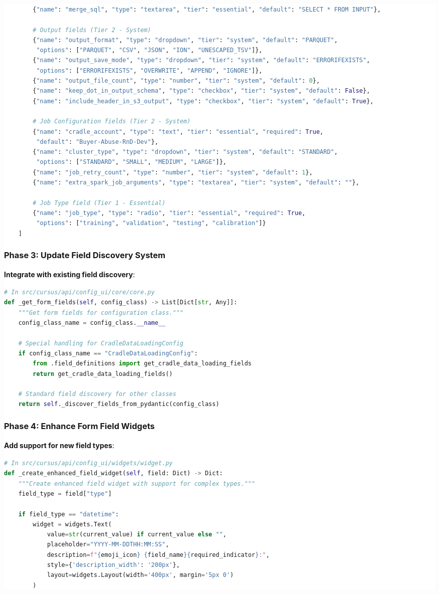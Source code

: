 ```python
        {"name": "merge_sql", "type": "textarea", "tier": "essential", "default": "SELECT * FROM INPUT"},
        
        # Output fields (Tier 2 - System)
        {"name": "output_format", "type": "dropdown", "tier": "system", "default": "PARQUET",
         "options": ["PARQUET", "CSV", "JSON", "ION", "UNESCAPED_TSV"]},
        {"name": "output_save_mode", "type": "dropdown", "tier": "system", "default": "ERRORIFEXISTS",
         "options": ["ERRORIFEXISTS", "OVERWRITE", "APPEND", "IGNORE"]},
        {"name": "output_file_count", "type": "number", "tier": "system", "default": 0},
        {"name": "keep_dot_in_output_schema", "type": "checkbox", "tier": "system", "default": False},
        {"name": "include_header_in_s3_output", "type": "checkbox", "tier": "system", "default": True},
        
        # Job Configuration fields (Tier 2 - System)
        {"name": "cradle_account", "type": "text", "tier": "essential", "required": True,
         "default": "Buyer-Abuse-RnD-Dev"},
        {"name": "cluster_type", "type": "dropdown", "tier": "system", "default": "STANDARD",
         "options": ["STANDARD", "SMALL", "MEDIUM", "LARGE"]},
        {"name": "job_retry_count", "type": "number", "tier": "system", "default": 1},
        {"name": "extra_spark_job_arguments", "type": "textarea", "tier": "system", "default": ""},
        
        # Job Type field (Tier 1 - Essential)
        {"name": "job_type", "type": "radio", "tier": "essential", "required": True,
         "options": ["training", "validation", "testing", "calibration"]}
    ]
```

### Phase 3: Update Field Discovery System

**Integrate with existing field discovery**:
```python
# In src/cursus/api/config_ui/core/core.py
def _get_form_fields(self, config_class) -> List[Dict[str, Any]]:
    """Get form fields for configuration class."""
    config_class_name = config_class.__name__
    
    # Special handling for CradleDataLoadingConfig
    if config_class_name == "CradleDataLoadingConfig":
        from .field_definitions import get_cradle_data_loading_fields
        return get_cradle_data_loading_fields()
    
    # Standard field discovery for other classes
    return self._discover_fields_from_pydantic(config_class)
```

### Phase 4: Enhance Form Field Widgets

**Add support for new field types**:
```python
# In src/cursus/api/config_ui/widgets/widget.py
def _create_enhanced_field_widget(self, field: Dict) -> Dict:
    """Create enhanced field widget with support for complex types."""
    field_type = field["type"]
    
    if field_type == "datetime":
        widget = widgets.Text(
            value=str(current_value) if current_value else "",
            placeholder="YYYY-MM-DDTHH:MM:SS",
            description=f"{emoji_icon} {field_name}{required_indicator}:",
            style={'description_width': '200px'},
            layout=widgets.Layout(width='400px', margin='5px 0')
        )
```